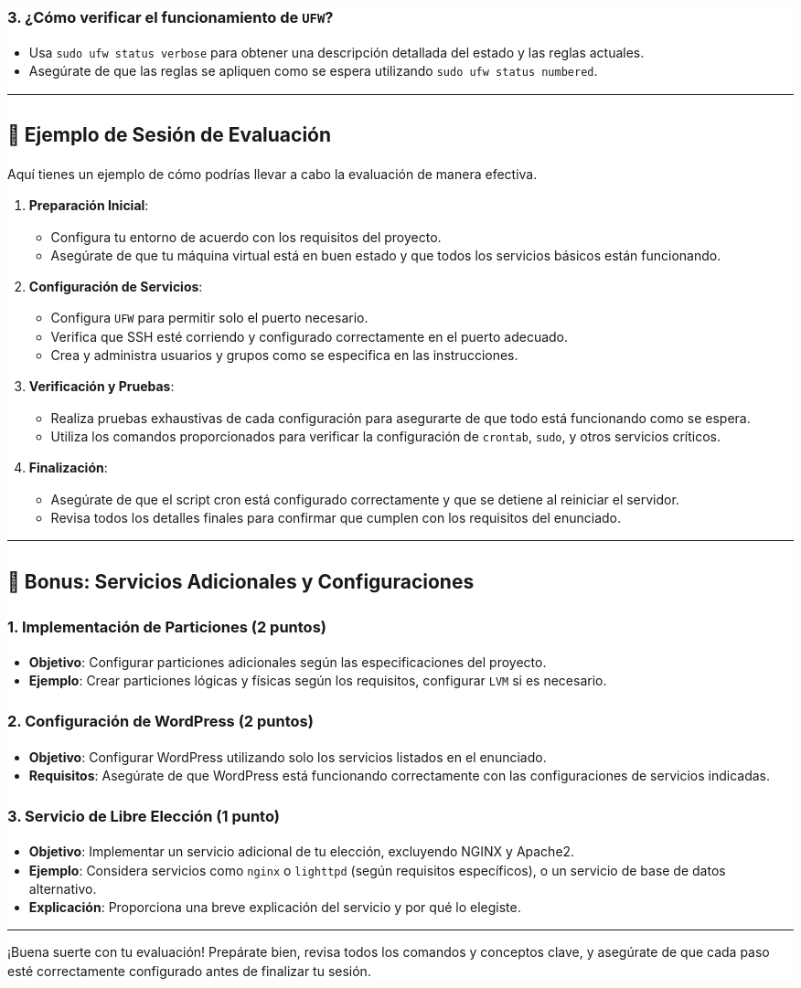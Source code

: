 ### 3. ¿Cómo verificar el funcionamiento de `UFW`?

- Usa `sudo ufw status verbose` para obtener una descripción detallada del estado y las reglas actuales.
- Asegúrate de que las reglas se apliquen como se espera utilizando `sudo ufw status numbered`.

---

## 📝 **Ejemplo de Sesión de Evaluación**

Aquí tienes un ejemplo de cómo podrías llevar a cabo la evaluación de manera efectiva.

1. **Preparación Inicial**:
   - Configura tu entorno de acuerdo con los requisitos del proyecto.
   - Asegúrate de que tu máquina virtual está en buen estado y que todos los servicios básicos están funcionando.

2. **Configuración de Servicios**:
   - Configura `UFW` para permitir solo el puerto necesario.
   - Verifica que SSH esté corriendo y configurado correctamente en el puerto adecuado.
   - Crea y administra usuarios y grupos como se especifica en las instrucciones.

3. **Verificación y Pruebas**:
   - Realiza pruebas exhaustivas de cada configuración para asegurarte de que todo está funcionando como se espera.
   - Utiliza los comandos proporcionados para verificar la configuración de `crontab`, `sudo`, y otros servicios críticos.

4. **Finalización**:
   - Asegúrate de que el script cron está configurado correctamente y que se detiene al reiniciar el servidor.
   - Revisa todos los detalles finales para confirmar que cumplen con los requisitos del enunciado.

---

## 🧠 **Bonus: Servicios Adicionales y Configuraciones**

### 1. Implementación de Particiones (2 puntos)

- **Objetivo**: Configurar particiones adicionales según las especificaciones del proyecto.
- **Ejemplo**: Crear particiones lógicas y físicas según los requisitos, configurar `LVM` si es necesario.

### 2. Configuración de WordPress (2 puntos)

- **Objetivo**: Configurar WordPress utilizando solo los servicios listados en el enunciado.
- **Requisitos**: Asegúrate de que WordPress está funcionando correctamente con las configuraciones de servicios indicadas.

### 3. Servicio de Libre Elección (1 punto)

- **Objetivo**: Implementar un servicio adicional de tu elección, excluyendo NGINX y Apache2.
- **Ejemplo**: Considera servicios como `nginx` o `lighttpd` (según requisitos específicos), o un servicio de base de datos alternativo.
- **Explicación**: Proporciona una breve explicación del servicio y por qué lo elegiste.

---

¡Buena suerte con tu evaluación! Prepárate bien, revisa todos los comandos y conceptos clave, y asegúrate de que cada paso esté correctamente configurado antes de finalizar tu sesión.
